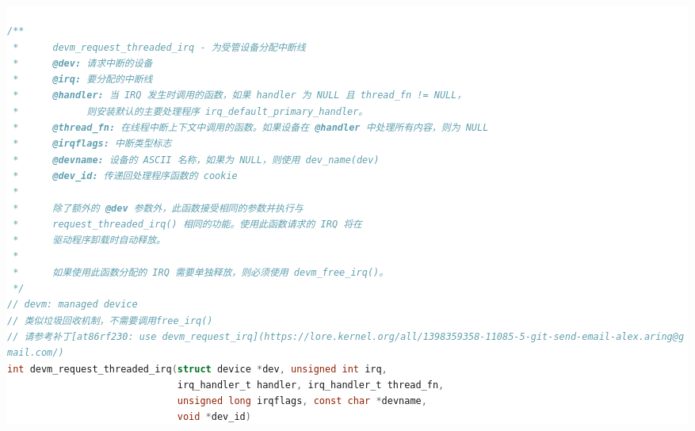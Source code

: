 ```c

/**
 *      devm_request_threaded_irq - 为受管设备分配中断线
 *      @dev: 请求中断的设备
 *      @irq: 要分配的中断线
 *      @handler: 当 IRQ 发生时调用的函数，如果 handler 为 NULL 且 thread_fn != NULL，
 *            则安装默认的主要处理程序 irq_default_primary_handler。
 *      @thread_fn: 在线程中断上下文中调用的函数。如果设备在 @handler 中处理所有内容，则为 NULL
 *      @irqflags: 中断类型标志
 *      @devname: 设备的 ASCII 名称，如果为 NULL，则使用 dev_name(dev)
 *      @dev_id: 传递回处理程序函数的 cookie
 *
 *      除了额外的 @dev 参数外，此函数接受相同的参数并执行与
 *      request_threaded_irq() 相同的功能。使用此函数请求的 IRQ 将在
 *      驱动程序卸载时自动释放。
 *
 *      如果使用此函数分配的 IRQ 需要单独释放，则必须使用 devm_free_irq()。
 */
// devm: managed device
// 类似垃圾回收机制，不需要调用free_irq()
// 请参考补丁[at86rf230: use devm_request_irq](https://lore.kernel.org/all/1398359358-11085-5-git-send-email-alex.aring@gmail.com/)
int devm_request_threaded_irq(struct device *dev, unsigned int irq,
                              irq_handler_t handler, irq_handler_t thread_fn,
                              unsigned long irqflags, const char *devname,
                              void *dev_id)
```